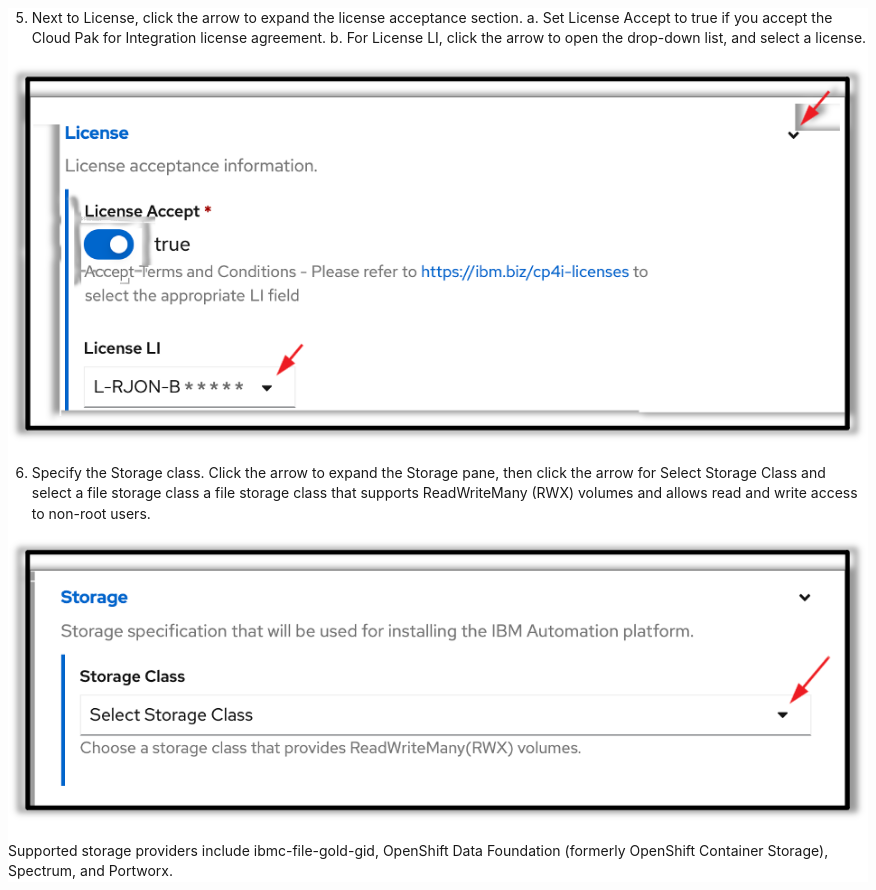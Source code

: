5. Next to License, click the arrow to expand the license acceptance section. 
    a. Set License Accept to true if you accept the Cloud Pak for Integration license agreement.
    b. For License LI, click the arrow to open the drop-down list, and select a license.

 
![alt text](https://github.com/ANZ-CP4I-Practicum/scenario3/blob/main/images/PlatformNavigator5.png?raw=true)
  

6. Specify the Storage class. Click the arrow to expand the Storage pane, then click the arrow for Select Storage Class and select a file storage class a file storage class that supports ReadWriteMany (RWX) volumes and allows read and write access to non-root users. 
   
   
![alt text](https://github.com/ANZ-CP4I-Practicum/scenario3/blob/main/images/PlatformNavigator6.png?raw=true)
   
   
   
   
Supported storage providers include ibmc-file-gold-gid, OpenShift Data Foundation (formerly OpenShift Container Storage), Spectrum, and Portworx.
 
